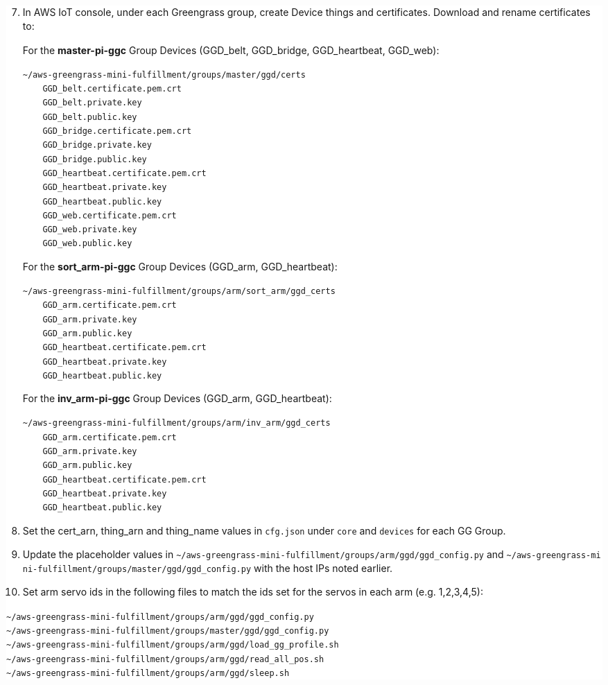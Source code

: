 7. In AWS IoT console, under each Greengrass group, create Device things and certificates. Download and rename certificates to:

    For the **master-pi-ggc** Group Devices (GGD_belt, GGD_bridge, GGD_heartbeat, GGD_web):
    ```
    ~/aws-greengrass-mini-fulfillment/groups/master/ggd/certs
        GGD_belt.certificate.pem.crt
        GGD_belt.private.key
        GGD_belt.public.key
        GGD_bridge.certificate.pem.crt
        GGD_bridge.private.key
        GGD_bridge.public.key
        GGD_heartbeat.certificate.pem.crt
        GGD_heartbeat.private.key
        GGD_heartbeat.public.key
        GGD_web.certificate.pem.crt
        GGD_web.private.key
        GGD_web.public.key
    ```

    For the **sort_arm-pi-ggc** Group Devices (GGD_arm, GGD_heartbeat):
    ```
    ~/aws-greengrass-mini-fulfillment/groups/arm/sort_arm/ggd_certs
        GGD_arm.certificate.pem.crt
        GGD_arm.private.key
        GGD_arm.public.key
        GGD_heartbeat.certificate.pem.crt
        GGD_heartbeat.private.key
        GGD_heartbeat.public.key
    ```

    For the **inv_arm-pi-ggc** Group Devices (GGD_arm, GGD_heartbeat):
    ```
    ~/aws-greengrass-mini-fulfillment/groups/arm/inv_arm/ggd_certs
        GGD_arm.certificate.pem.crt
        GGD_arm.private.key
        GGD_arm.public.key
        GGD_heartbeat.certificate.pem.crt
        GGD_heartbeat.private.key
        GGD_heartbeat.public.key
    ```

8. Set the cert_arn, thing_arn and thing_name values in `cfg.json` under `core` and `devices` for each GG Group.

9. Update the placeholder values in `~/aws-greengrass-mini-fulfillment/groups/arm/ggd/ggd_config.py` and `~/aws-greengrass-mini-fulfillment/groups/master/ggd/ggd_config.py` with the host IPs noted earlier.

10. Set arm servo ids in the following files to match the ids set for the servos in each arm (e.g. 1,2,3,4,5):
```
~/aws-greengrass-mini-fulfillment/groups/arm/ggd/ggd_config.py
~/aws-greengrass-mini-fulfillment/groups/master/ggd/ggd_config.py
~/aws-greengrass-mini-fulfillment/groups/arm/ggd/load_gg_profile.sh
~/aws-greengrass-mini-fulfillment/groups/arm/ggd/read_all_pos.sh
~/aws-greengrass-mini-fulfillment/groups/arm/ggd/sleep.sh
```
